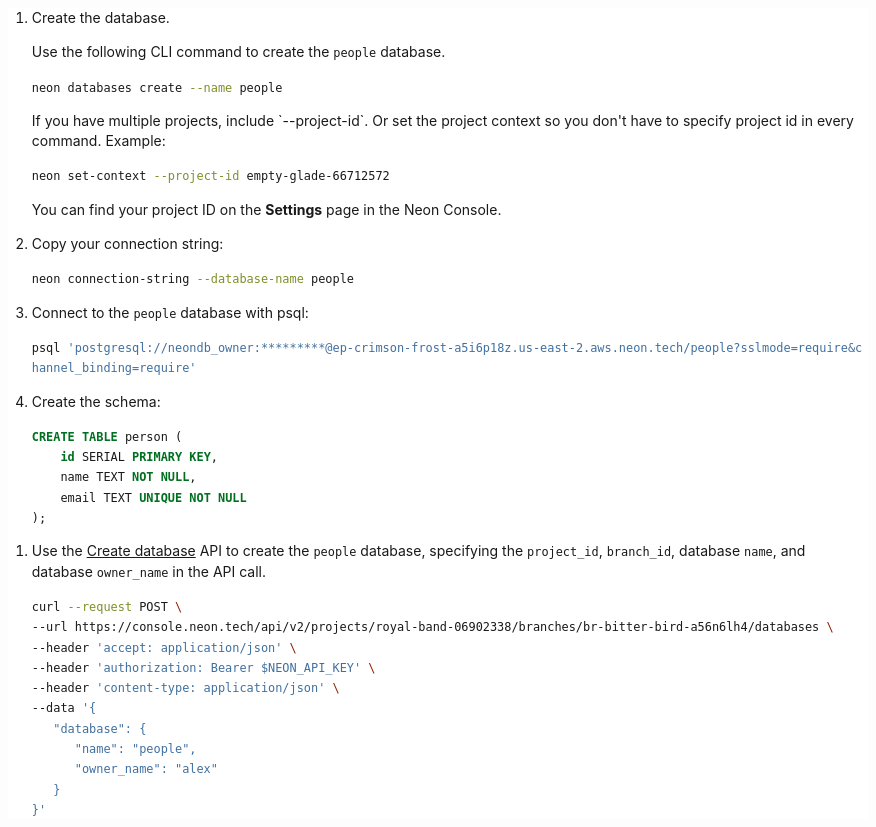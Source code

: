 1. Create the database.

   Use the following CLI command to create the `people` database.

   ```bash
   neon databases create --name people
   ```

   <Admonition type="note">
   If you have multiple projects, include `--project-id`. Or set the project context so you don't have to specify project id in every command. Example:

   ```bash
   neon set-context --project-id empty-glade-66712572
   ```

   You can find your project ID on the **Settings** page in the Neon Console.

   </Admonition>

1. Copy your connection string:

   ```bash
   neon connection-string --database-name people
   ```

1. Connect to the `people` database with psql:

   ```bash shouldWrap
   psql 'postgresql://neondb_owner:*********@ep-crimson-frost-a5i6p18z.us-east-2.aws.neon.tech/people?sslmode=require&channel_binding=require'
   ```

1. Create the schema:

   ```sql
   CREATE TABLE person (
       id SERIAL PRIMARY KEY,
       name TEXT NOT NULL,
       email TEXT UNIQUE NOT NULL
   );
   ```

</TabItem>

<TabItem>

1. Use the [Create database](https://api-docs.neon.tech/reference/createprojectbranchdatabase) API to create the `people` database, specifying the `project_id`, `branch_id`, database `name`, and database `owner_name` in the API call.

   ```bash
   curl --request POST \
   --url https://console.neon.tech/api/v2/projects/royal-band-06902338/branches/br-bitter-bird-a56n6lh4/databases \
   --header 'accept: application/json' \
   --header 'authorization: Bearer $NEON_API_KEY' \
   --header 'content-type: application/json' \
   --data '{
      "database": {
         "name": "people",
         "owner_name": "alex"
      }
   }'
   ```
